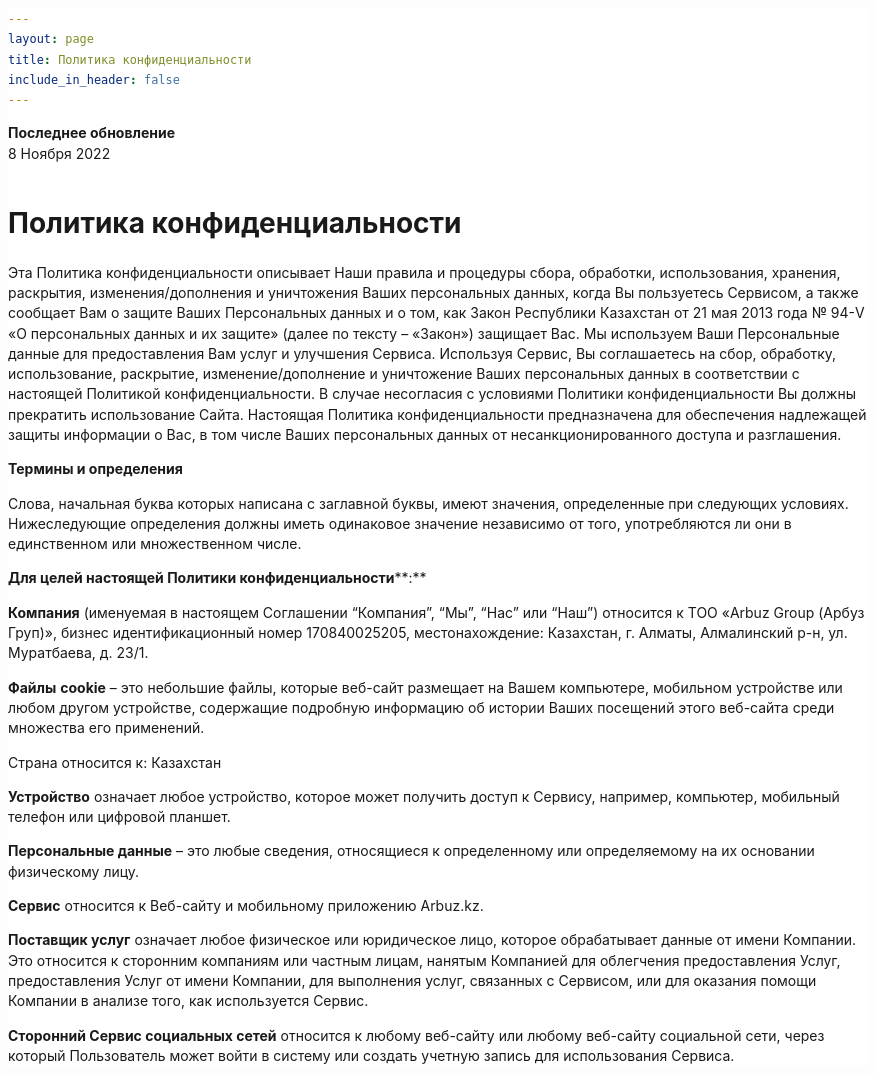 ```yaml
---
layout: page
title: Политика конфиденциальности
include_in_header: false
---
```


**Последнее обновление**  
8 Ноября 2022

# Политика конфиденциальности

Эта Политика конфиденциальности описывает Наши правила и процедуры сбора, обработки, использования, хранения, раскрытия, изменения/дополнения и уничтожения Ваших персональных данных, когда Вы пользуетесь Сервисом, а также сообщает Вам о защите Ваших Персональных данных и о том, как Закон Республики Казахстан от 21 мая 2013 года № 94-V «О персональных данных и их защите» (далее по тексту – «Закон») защищает Вас. Мы используем Ваши Персональные данные для предоставления Вам услуг и улучшения Сервиса. Используя Сервис, Вы соглашаетесь на сбор, обработку, использование, раскрытие, изменение/дополнение и уничтожение Ваших персональных данных в соответствии с настоящей Политикой конфиденциальности. В случае несогласия с условиями Политики конфиденциальности Вы должны прекратить использование Сайта. Настоящая Политика конфиденциальности предназначена для обеспечения надлежащей защиты информации о Вас, в том числе Ваших персональных данных от несанкционированного доступа и разглашения.

**Термины и определения**

Слова, начальная буква которых написана с заглавной буквы, имеют значения, определенные при следующих условиях. Нижеследующие определения должны иметь одинаковое значение независимо от того, употребляются ли они в единственном или множественном числе.

**Для целей настоящей Политики конфиденциальности****:**

**Компания** (именуемая в настоящем Соглашении “Компания”, “Мы”, “Нас” или “Наш”) относится к ТОО «Arbuz Group (Арбуз Груп)», бизнес идентификационный номер 170840025205, местонахождение: Казахстан, г. Алматы, Алмалинский р-н, ул. Муратбаева, д. 23/1.

**Файлы** **cookie** – это небольшие файлы, которые веб-сайт размещает на Вашем компьютере, мобильном устройстве или любом другом устройстве, содержащие подробную информацию об истории Ваших посещений этого веб-сайта среди множества его применений.

Страна относится к: Казахстан

**Устройство** означает любое устройство, которое может получить доступ к Сервису, например, компьютер, мобильный телефон или цифровой планшет.

**Персональные данные** – это любые сведения, относящиеся к определенному или определяемому на их основании физическому лицу.

**Сервис** относится к Веб-сайту и мобильному приложению Arbuz.kz.

**Поставщик услуг** означает любое физическое или юридическое лицо, которое обрабатывает данные от имени Компании. Это относится к сторонним компаниям или частным лицам, нанятым Компанией для облегчения предоставления Услуг, предоставления Услуг от имени Компании, для выполнения услуг, связанных с Сервисом, или для оказания помощи Компании в анализе того, как используется Сервис.

**Сторонний Сервис социальных сетей** относится к любому веб-сайту или любому веб-сайту социальной сети, через который Пользователь может войти в систему или создать учетную запись для использования Сервиса.
